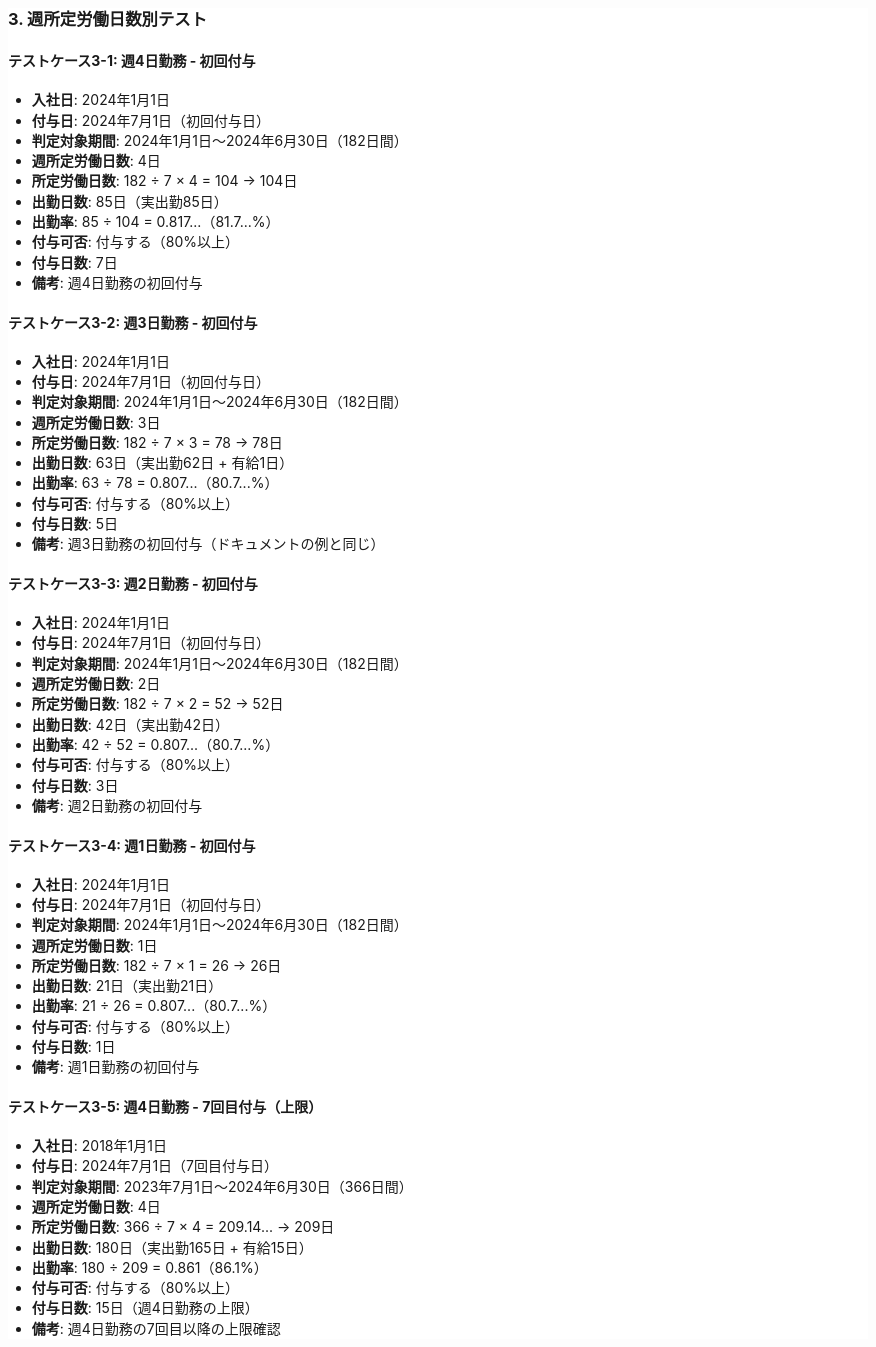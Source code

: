 ### 3. 週所定労働日数別テスト

#### テストケース3-1: 週4日勤務 - 初回付与
- **入社日**: 2024年1月1日
- **付与日**: 2024年7月1日（初回付与日）
- **判定対象期間**: 2024年1月1日〜2024年6月30日（182日間）
- **週所定労働日数**: 4日
- **所定労働日数**: 182 ÷ 7 × 4 = 104 → 104日
- **出勤日数**: 85日（実出勤85日）
- **出勤率**: 85 ÷ 104 = 0.817...（81.7...%）
- **付与可否**: 付与する（80%以上）
- **付与日数**: 7日
- **備考**: 週4日勤務の初回付与

#### テストケース3-2: 週3日勤務 - 初回付与
- **入社日**: 2024年1月1日
- **付与日**: 2024年7月1日（初回付与日）
- **判定対象期間**: 2024年1月1日〜2024年6月30日（182日間）
- **週所定労働日数**: 3日
- **所定労働日数**: 182 ÷ 7 × 3 = 78 → 78日
- **出勤日数**: 63日（実出勤62日 + 有給1日）
- **出勤率**: 63 ÷ 78 = 0.807...（80.7...%）
- **付与可否**: 付与する（80%以上）
- **付与日数**: 5日
- **備考**: 週3日勤務の初回付与（ドキュメントの例と同じ）

#### テストケース3-3: 週2日勤務 - 初回付与
- **入社日**: 2024年1月1日
- **付与日**: 2024年7月1日（初回付与日）
- **判定対象期間**: 2024年1月1日〜2024年6月30日（182日間）
- **週所定労働日数**: 2日
- **所定労働日数**: 182 ÷ 7 × 2 = 52 → 52日
- **出勤日数**: 42日（実出勤42日）
- **出勤率**: 42 ÷ 52 = 0.807...（80.7...%）
- **付与可否**: 付与する（80%以上）
- **付与日数**: 3日
- **備考**: 週2日勤務の初回付与

#### テストケース3-4: 週1日勤務 - 初回付与
- **入社日**: 2024年1月1日
- **付与日**: 2024年7月1日（初回付与日）
- **判定対象期間**: 2024年1月1日〜2024年6月30日（182日間）
- **週所定労働日数**: 1日
- **所定労働日数**: 182 ÷ 7 × 1 = 26 → 26日
- **出勤日数**: 21日（実出勤21日）
- **出勤率**: 21 ÷ 26 = 0.807...（80.7...%）
- **付与可否**: 付与する（80%以上）
- **付与日数**: 1日
- **備考**: 週1日勤務の初回付与

#### テストケース3-5: 週4日勤務 - 7回目付与（上限）
- **入社日**: 2018年1月1日
- **付与日**: 2024年7月1日（7回目付与日）
- **判定対象期間**: 2023年7月1日〜2024年6月30日（366日間）
- **週所定労働日数**: 4日
- **所定労働日数**: 366 ÷ 7 × 4 = 209.14... → 209日
- **出勤日数**: 180日（実出勤165日 + 有給15日）
- **出勤率**: 180 ÷ 209 = 0.861（86.1%）
- **付与可否**: 付与する（80%以上）
- **付与日数**: 15日（週4日勤務の上限）
- **備考**: 週4日勤務の7回目以降の上限確認
